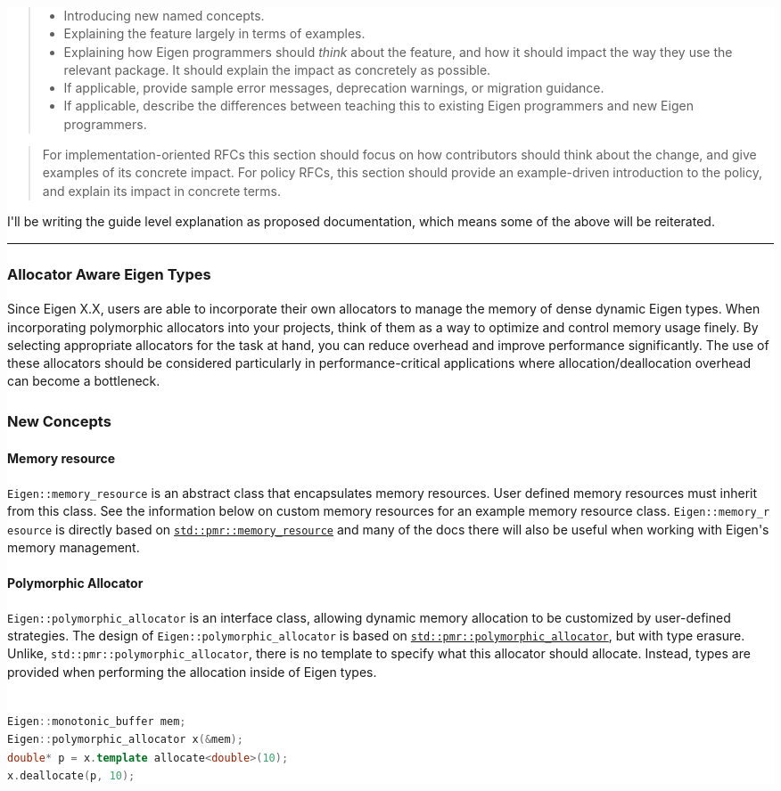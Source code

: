 > - Introducing new named concepts.
> - Explaining the feature largely in terms of examples.
> - Explaining how Eigen programmers should *think* about the feature, and how it should impact the way they use the relevant package. It should explain the impact as concretely as possible.
> - If applicable, provide sample error messages, deprecation warnings, or migration guidance.
> - If applicable, describe the differences between teaching this to existing Eigen programmers and new Eigen programmers.

> For implementation-oriented RFCs this section should focus on how contributors should think about the change, and give examples of its concrete impact. For policy RFCs, this section should provide an example-driven introduction to the policy, and explain its impact in concrete terms.

I'll be writing the guide level explanation as proposed documentation, which means some of the above will be reiterated.

--------------

### Allocator Aware Eigen Types

Since Eigen X.X, users are able to incorporate their own allocators to manage the memory of dense dynamic Eigen types.
When incorporating polymorphic allocators into your projects, think of them as a way to optimize and control memory usage finely.
By selecting appropriate allocators for the task at hand, you can reduce overhead and improve performance significantly.
The use of these allocators should be considered particularly in performance-critical applications where allocation/deallocation overhead can become a bottleneck.

### New Concepts

#### Memory resource

`Eigen::memory_resource` is an abstract class that encapsulates memory resources.
User defined memory resources must inherit from this class. See the information below on custom memory resources for an example memory resource class.
`Eigen::memory_resource` is directly based on [`std::pmr::memory_resource`](https://en.cppreference.com/w/cpp/memory/memory_resource) and many of the docs there will also be useful when working with Eigen's memory management.

#### Polymorphic Allocator

`Eigen::polymorphic_allocator` is an interface class, allowing dynamic memory allocation to be customized by user-defined strategies.
The design of `Eigen::polymorphic_allocator` is based on [`std::pmr::polymorphic_allocator`](https://en.cppreference.com/w/cpp/memory/polymorphic_allocator), but with type erasure.
Unlike, `std::pmr::polymorphic_allocator`, there is no template to specify what this allocator should allocate. Instead, types are provided when performing the allocation inside of Eigen types.

```c++

Eigen::monotonic_buffer mem;
Eigen::polymorphic_allocator x(&mem);
double* p = x.template allocate<double>(10);
x.deallocate(p, 10);
```
